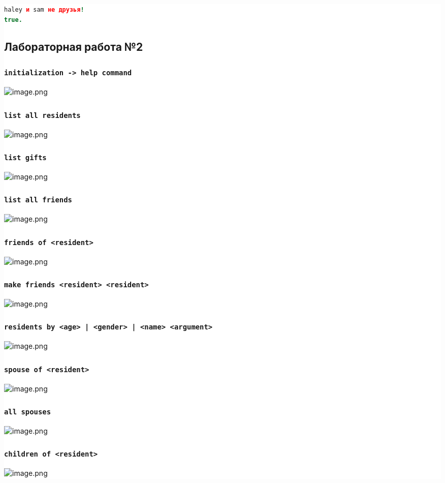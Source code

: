 ```prolog
haley и sam не друзья!
true.
```

## Лабораторная работа №2

### `initialization -> help command`

![image.png](assets/image_9.png)

### `list all residents`

![image.png](assets/image_10.png)

### `list gifts`

![image.png](assets/image_11.png)

### `list all friends`

![image.png](assets/image_12.png)

### `friends of <resident>`

![image.png](assets/image_13.png)

### `make friends <resident> <resident>`

![image.png](assets/image_14.png)

### `residents by <age> | <gender> | <name> <argument>`

![image.png](assets/image_15.png)

### `spouse of <resident>`

![image.png](assets/image_16.png)

### `all spouses`

![image.png](assets/image_17.png)

### `children of <resident>`

![image.png](assets/image_18.png)
